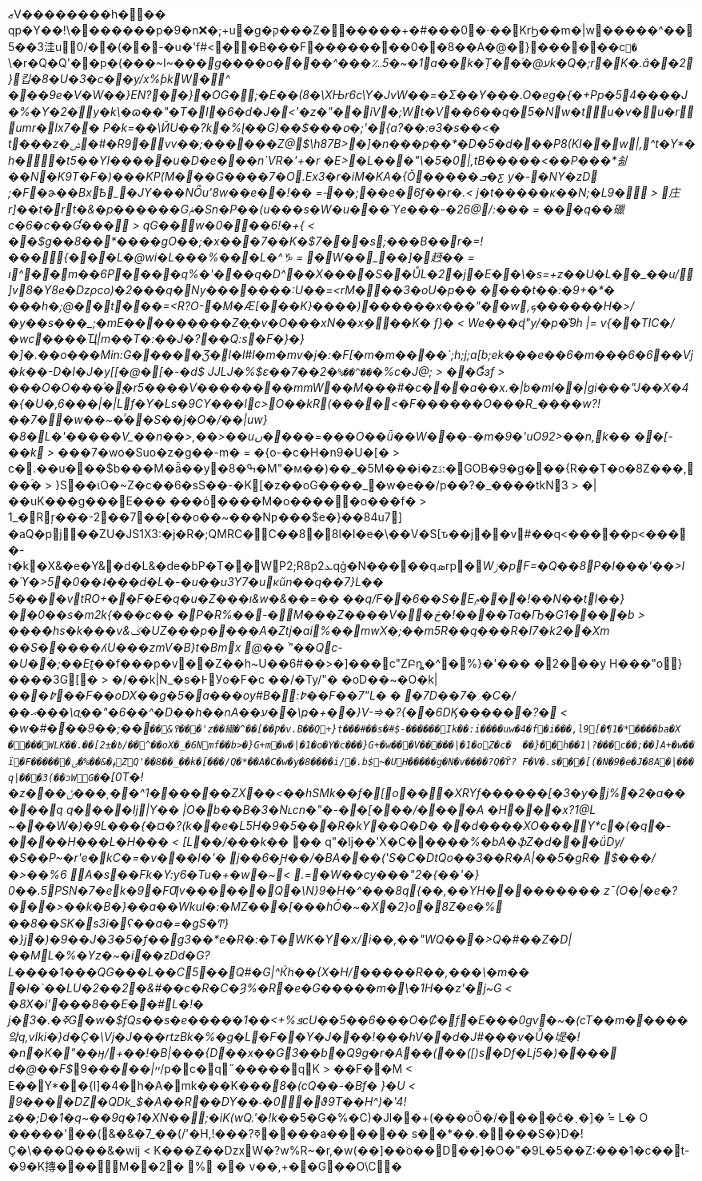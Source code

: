 ޒV��������h��� qp�Y��!\�������p�9�n:x:�;+u�g�ק���Z������+�#���0�·��KrϦ��m�|w���޵��^��3��5洼u0/��(��-�u�'f#<��B���F��������0��8� �A�@�}������c`�`\�r�Q�Q'��p �(���~I~*���g����o����^���؊5�~�1a��k�Ț��*֝�@עk�Q�;r�K�.â��2}킵�8�U�3�c��y/x%ƥkW�^	���9e�V�W��}EN?��}�OG�;�E��(8�\XЊr6c\Y�JvW��=�Σ��Y���.O�eg�{�+Pp�54����J�%�Y�2�ֹy�k\�ɷ��"�T�I�6�d�J�<'�z�"��iV�;Wt�V��6��q�5�Nw�tu�v�u�rumr�Ix7��	P�k=��\ЙU��?k�%ɭ��G)��$���օ�;'�\{a?��:ɵ3�s��<�
t���z�ۺ�#�R9�vv��;������Z@$\h87B>�]�n���p��*�D�5�d���P8(KI��w|,⎅^t�Y*�h��t5��YI�����u�D�e���n`VR�'+�r �E>�L���"\�5�0|,tB�����<��P���*쇪
��N�K9T�F�)���KP֔(M���G����7�O.Ex3�r�iM�KA�{Ǒ�����ܒ�ƹ
y� -�NY�zD;�F�ɚ��BxҌ_�JY���NȪu'8w��e��!�� = ̵� �;��e�6f��r�.<
j�t�����κ��N;�L9� > 庄r]��t�rt�&�p������Gݥ�Sn�P��(u���s�W�u���Ύe���-�26@/:��� = ���q��䃳c�6�c��Ɠ��� >
qG���ّw�0���6!�+{ < ��$g��8��*����gO��;�x���7��K�$7���s;���B��r�=!���{���L�@wi�L���%���L�^♑ = �W��_��]�䞛�� = ו^��m��6P����q%�'���q�D^��X����S��ŮL�2�j�E��\�s=+z��U�L��_��u/]v8�Y8e�ǲρco)�2���q�Ny�������:U��=<rM���3�o U�p��
����t��:�9+�*�
���h�;@��t���=<R?O-�M�Ӕ[���K}����)������x���"��w,ܟ������H�>/�y��s���_;�mE���������Z�֢�v�O���xN��xި���K�
f}� < We���ɖ"y/�p�̎9h |= v{��TlC�/�wc����Ҵ|m��T�:��J�?��Q:s�F�}�}�]�.��o���Min:G�����Ʒ�l�l#l�m�mv�j�:�F[�m�m��޶��`;h;j;a[b;ek���e��6�m���6�6��Vj�k��-D�I�J�y[[�@�[�-�d$
JJLJ�%$ɛ��7��2�`%��^��`�%c�J@; > ��Gͩ*ɜf > ���O�O���ͯ�̧�r5����V��������mmW��M���#�c���a��x.�|b�ml��|gi���"J��X�4�{�U�,6���|�|Lf�Y�Ls�9CY���lc>O��kR(����<�F������O���R_����w?!��7��w��~�ͩ��S��j�O�/��|uw}�8�L�'�����V_��n��>,��>��uں����=���O��ǖ��W���-�m�9�'uO92>��n,k��
��[-��k > �*��7�wo�Suo�z�g��-m� = �{o-�c�H�n9�U�[� > c�޽.��u���$b���M�ǟ��y�ߒ�8�M"�м��)��_�5M���i�zۮ:�GOB�9�g���{R��T�o�8Z���,��ؒ� > }S��ɩO�~Z�c��6�sS��-�K[�z��oG����_ �w�e��/p��?�_����tkN3 > �|��uK���g��� E���
���ό����M�o�����o���f� > 1_�Rŗ���-2��7��[��o��~���Nƿ���$e�}��84u7]
�aQ�pj��ZU�JS1X3:�j�R�;QMRC�C��8�8l�I�e�\��V�S[ԏ��j��v#��q<�����p<����-ז�k�X&�e�Y&�d�L&�de�bP�T��WP2;R8pܥ2qġ�N�����qܣrp�*Wݫ�pF=�Q��8P�I���'��>I�ϓ�>5�0��˨���d�L�-�u��u3Y7�uκűn��q��7}L�� 5����vtRO+��F�E�q�u�Z���ı&w�&��=�� ��q/F��6��S�Eݦ���!��N��tI��}��0��s�m2k{���c��
�P�R%��-�M���Z����V��څ�!����Ta�Ҧ�G1����b > ���ު�hs�k���v&ݢ�UZ���p����A�Ztj�ai%��mwX�;��m5R��q���R�I7�k2��Xm	��S�����ʎU���zmV�B}t�Bmx
@�� ֨"��Qc-�U��;��Et̯*��f���p�v��Z��h~U��6#��>�]���ϲ"ZԲȵ�^�%}�'���
�2���y H���"o}����3G[� > �/��k|N_�s�߅Уo�F�c
��/�Ty/"�	�oD��~�O�k|�_��߈��F��oDX��g�5�a���oy#B�:߈��F��7"L�	�	�7D��؍�7�C�/��ޙ���\aֳ��"�6��^�D��h��nA��ע��\ҏ�+��}V-=>�?{��6DϏ������?� < �w�#���9��;� �`��&߉���'z��繊�^��[��Ƿ�v.B��Q+}t���#��s�#$-������Ik��:i����uw�4�f�i���,l9[�¶1�*����ba�X����WLK��.��[߿�2±/��^��oX�_�6Nmf��b>�}G+m�w�|�1�o�Y�c���}G+�w���V���� �|�1�oZ�c�	��}��h��1|?���c��;��]A+�w��ï�F������ߪ�&��%�ۍZQ'��8��_��k�[���/Q�*��A�C�w�y�8����i/�.b$~�UH�����g�N�v����?Q�ϔ? F�V�.s���[(�N�9�e�J�8A�|���q|���3(��ɔWG�`�[0T�!�z���ݨ���ͺ��^1������ZX��<��hSMk��f�[o���XRYf������[�3�y�j%�2�a�����q
q ����Ij|Y�� |O�b��B�3�Nʟcn�"�-��[���/����A
�H���x?1@L ~���W�)�9L���{�¤�?(k��e�LƼH�9�5���R�kY��Q�D�	��d����XO���Y*c�(� q�-����H���L�H��� < [L��/���k��_	�� q"�ǉ��'X�C���_��%�_bA�ֆZ�d���ǘDy/�S��P~�r'e�kC�=�v���l�'�	j��6�Ԩ��/�BA���('S�C�DtQo��3��R�A|��5�gR� $���/�>��%6	A�s��Fk�Y:y6�Tu�+�w�~<	.=�W��cy���"2�{��'�}	0��.5PSN�7�ek�9�FƢv� �����Q�\N}9�H�^���8q{��,��YH���������	z¯(O�|�e�?���>��k�B�}��a��Wkul�:�MZ���[���hȰ�~�X�2}o�򝹻8Z�e�% ��8��SK�s3i�ʕ��a�=�gS�Ͳ}�}j�)�9��J�3�5�f��g3��*e�R�:�T�WK�Y􁈦�x/i��,��"WQ���>Q�#��Z�D|��ML�%�Yz�~�i��zDd�G?L����1���QG���L��C5��Q#�G|^Ќh��{X�H/�����R��,���\�m�� �l�`��LU�2��2�&#��c�R�C�Ȝ%�R�e�G�����m�\�1H��z'�j~G < �8X�i'���8��E��#L�!�
j�3�.�ߧG�w�$fQs��s�e�����1��<+%ܦcU��5��6��_�O�Ȼ�f�E���0gv�~�(cT��m�����앜q,vIki�}d�Ҫ�\Vj�J���rtzBk�%�g�L�F��Y�J���!���hV��d� Ϳ#���v�Ǚ�㔭�!�n�K�"��ӈ/+��!�B|���{D��x��G3��b�Q9g�r�A��(��([)s�Df�ǈ5�)����
d�@��F\$ײ|���_��9/p�c�q˶�����qK > ��F��M < E��Y*��{l]�4�h�A�mk���K�*��8�(cQ��-�Bf� }�U < 9����DZ�QDk_$�A��R��DY��˗�0�ϑ9T��H^)�'4!ʑ��;D�1�q~��9q�1�XN��;�iK(wQ.'�!k�*�5�G�%�C)�Jl��+(���oȌ�/����ĉ�ˎ�]�ު = L� O �����'��(&�&�7_��(/'�H,!���?ߧ����a������
s��*��.����S�}D�!Ç�\���Q���&�wĳ < K���Z��DzxW�\?w%R~�r,�w(��]��ۨo��D��]�O�"�9L�5��Z:���1�c��t-�9�K摶���M��2� % �� v��,+��G��O\C�